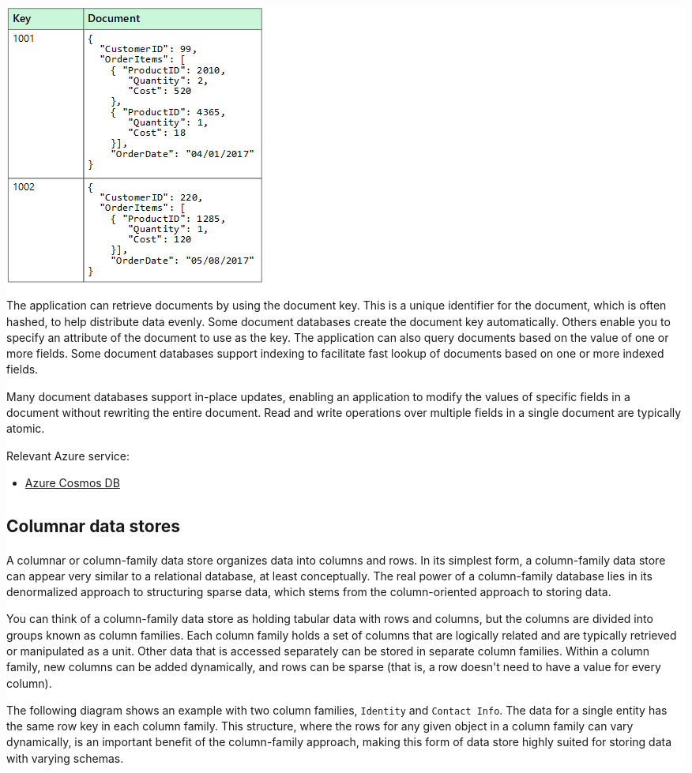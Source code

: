 ![Example document data store](./images/document.png)  

The application can retrieve documents by using the document key. This is a unique identifier for the document, which is often hashed, to help distribute data evenly. Some document databases create the document key automatically. Others enable you to specify an attribute of the document to use as the key. The application can also query documents based on the value of one or more fields. Some document databases support indexing to facilitate fast lookup of documents based on one or more indexed fields.

Many document databases support in-place updates, enabling an application to modify the values of specific fields in a document without rewriting the entire document. Read and write operations over multiple fields in a single document are typically atomic.

Relevant Azure service:  

- [Azure Cosmos DB](https://azure.microsoft.com/services/cosmos-db/)

## Columnar data stores

A columnar or column-family data store organizes data into columns and rows. In its simplest form, a column-family data store can appear very similar to a relational database, at least conceptually. The real power of a column-family database lies in its denormalized approach to structuring sparse data, which stems from the column-oriented approach to storing data.

You can think of a column-family data store as holding tabular data with rows and columns, but the columns are divided into groups known as column families. Each column family holds a set of columns that are logically related and are typically retrieved or manipulated as a unit. Other data that is accessed separately can be stored in separate column families. Within a column family, new columns can be added dynamically, and rows can be sparse (that is, a row doesn't need to have a value for every column).

The following diagram shows an example with two column families, `Identity` and `Contact Info`. The data for a single entity has the same row key in each column family. This structure, where the rows for any given object in a column family can vary dynamically, is an important benefit of the column-family approach, making this form of data store highly suited for storing data with varying schemas.

